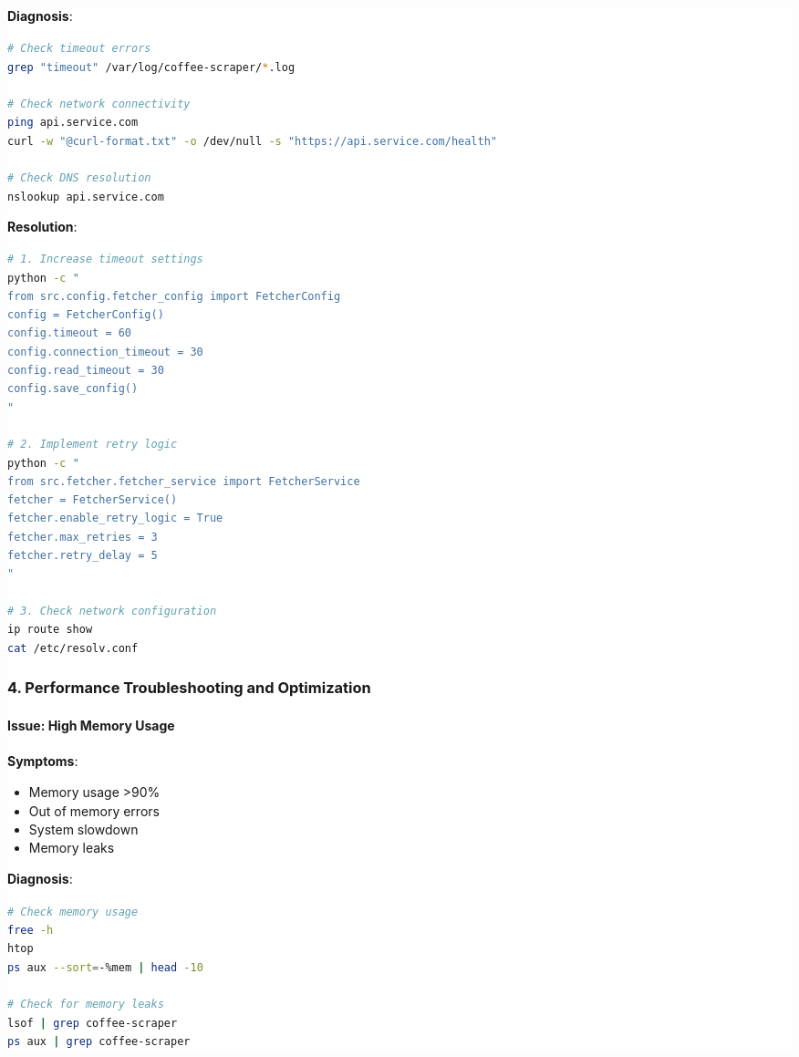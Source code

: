 **Diagnosis**:
```bash
# Check timeout errors
grep "timeout" /var/log/coffee-scraper/*.log

# Check network connectivity
ping api.service.com
curl -w "@curl-format.txt" -o /dev/null -s "https://api.service.com/health"

# Check DNS resolution
nslookup api.service.com
```

**Resolution**:
```bash
# 1. Increase timeout settings
python -c "
from src.config.fetcher_config import FetcherConfig
config = FetcherConfig()
config.timeout = 60
config.connection_timeout = 30
config.read_timeout = 30
config.save_config()
"

# 2. Implement retry logic
python -c "
from src.fetcher.fetcher_service import FetcherService
fetcher = FetcherService()
fetcher.enable_retry_logic = True
fetcher.max_retries = 3
fetcher.retry_delay = 5
"

# 3. Check network configuration
ip route show
cat /etc/resolv.conf
```

### 4. Performance Troubleshooting and Optimization

#### Issue: High Memory Usage
**Symptoms**:
- Memory usage >90%
- Out of memory errors
- System slowdown
- Memory leaks

**Diagnosis**:
```bash
# Check memory usage
free -h
htop
ps aux --sort=-%mem | head -10

# Check for memory leaks
lsof | grep coffee-scraper
ps aux | grep coffee-scraper
```
